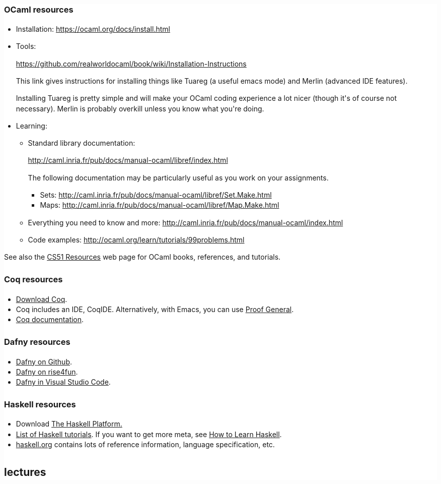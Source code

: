 ### OCaml resources

- Installation: https://ocaml.org/docs/install.html

- Tools:

   

  https://github.com/realworldocaml/book/wiki/Installation-Instructions

  This link gives instructions for installing things like Tuareg (a useful emacs mode) and Merlin (advanced IDE features).

  Installing Tuareg is pretty simple and will make your OCaml coding experience a lot nicer (though it's of course not necessary). Merlin is probably overkill unless you know what you're doing.

- Learning:

  - Standard library documentation:

     

    http://caml.inria.fr/pub/docs/manual-ocaml/libref/index.html

    The following documentation may be particularly useful as you work on your assignments.

    - Sets: http://caml.inria.fr/pub/docs/manual-ocaml/libref/Set.Make.html
    - Maps: http://caml.inria.fr/pub/docs/manual-ocaml/libref/Map.Make.html

  - Everything you need to know and more: http://caml.inria.fr/pub/docs/manual-ocaml/index.html

  - Code examples: http://ocaml.org/learn/tutorials/99problems.html

See also the [CS51 Resources](http://cs51.io/) web page for OCaml books, references, and tutorials.

### Coq resources

- [Download Coq](https://coq.inria.fr/download).
- Coq includes an IDE, CoqIDE. Alternatively, with Emacs, you can use [Proof General](https://proofgeneral.github.io/).
- [Coq documentation](https://coq.inria.fr/documentation).

### Dafny resources

- [Dafny on Github](https://github.com/dafny-lang/dafny).
- [Dafny on rise4fun](https://rise4fun.com/Dafny).
- [Dafny in Visual Studio Code](https://marketplace.visualstudio.com/items?itemName=correctnessLab.dafny-vscode).

### Haskell resources

- Download [The Haskell Platform.](http://www.haskell.org/platform/)
- [List of Haskell tutorials](http://www.haskell.org/haskellwiki/Tutorials). If you want to get more meta, see [How to Learn Haskell](http://acm3.wustl.edu/functional/haskell.php).
- [haskell.org](http://www.haskell.org/) contains lots of reference information, language specification, etc.

## lectures
